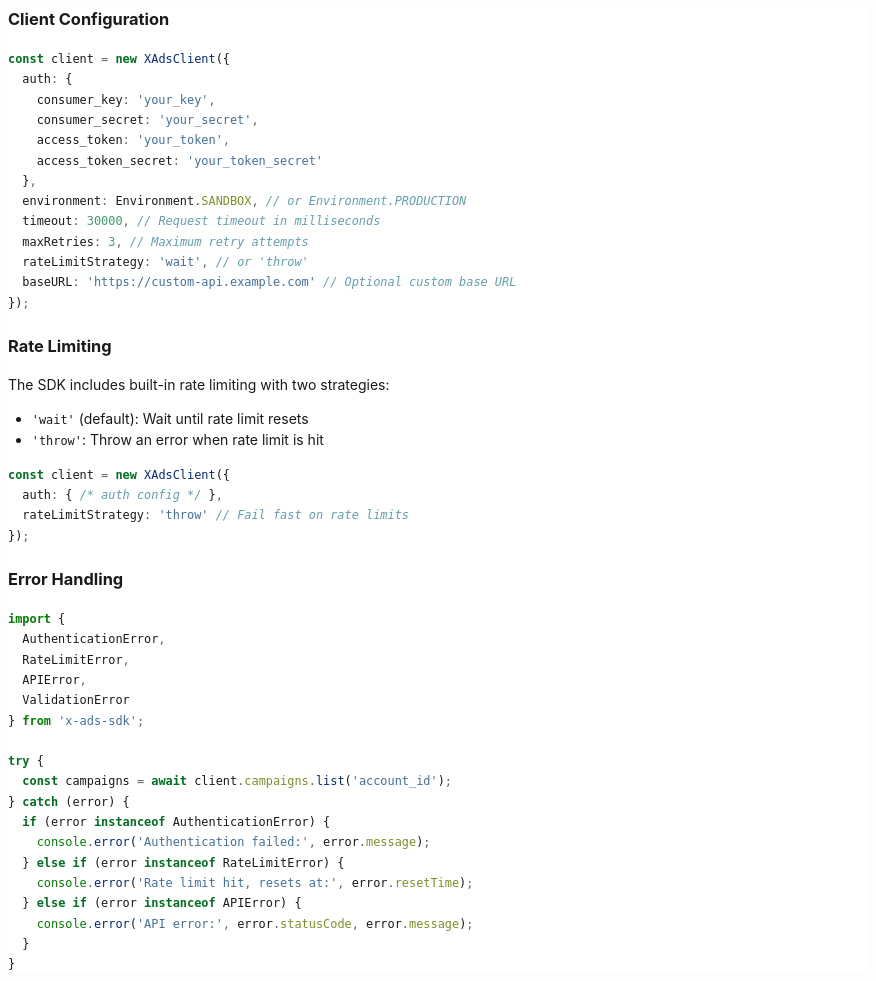 ### Client Configuration

```typescript
const client = new XAdsClient({
  auth: {
    consumer_key: 'your_key',
    consumer_secret: 'your_secret',
    access_token: 'your_token',
    access_token_secret: 'your_token_secret'
  },
  environment: Environment.SANDBOX, // or Environment.PRODUCTION
  timeout: 30000, // Request timeout in milliseconds
  maxRetries: 3, // Maximum retry attempts
  rateLimitStrategy: 'wait', // or 'throw'
  baseURL: 'https://custom-api.example.com' // Optional custom base URL
});
```

### Rate Limiting

The SDK includes built-in rate limiting with two strategies:

- `'wait'` (default): Wait until rate limit resets
- `'throw'`: Throw an error when rate limit is hit

```typescript
const client = new XAdsClient({
  auth: { /* auth config */ },
  rateLimitStrategy: 'throw' // Fail fast on rate limits
});
```

### Error Handling

```typescript
import {
  AuthenticationError,
  RateLimitError,
  APIError,
  ValidationError
} from 'x-ads-sdk';

try {
  const campaigns = await client.campaigns.list('account_id');
} catch (error) {
  if (error instanceof AuthenticationError) {
    console.error('Authentication failed:', error.message);
  } else if (error instanceof RateLimitError) {
    console.error('Rate limit hit, resets at:', error.resetTime);
  } else if (error instanceof APIError) {
    console.error('API error:', error.statusCode, error.message);
  }
}
```
